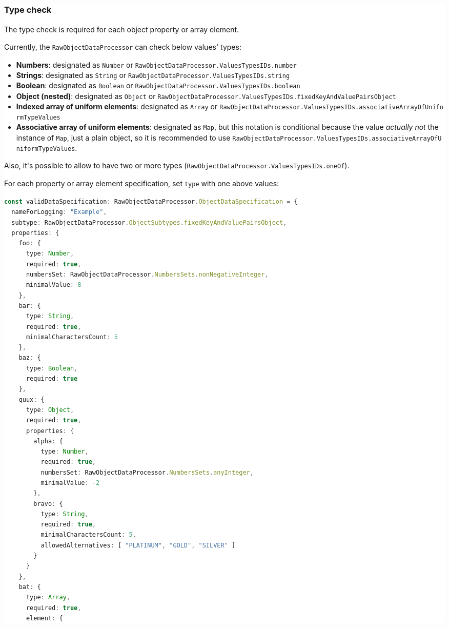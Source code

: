 
### Type check

The type check is required for each object property or array element.

Currently, the `RawObjectDataProcessor` can check below values' types:

* **Numbers**: designated as `Number` or `RawObjectDataProcessor.ValuesTypesIDs.number`
* **Strings**: designated as `String` or `RawObjectDataProcessor.ValuesTypesIDs.string`
* **Boolean**: designated as `Boolean` or `RawObjectDataProcessor.ValuesTypesIDs.boolean`
* **Object (nested)**: designated as `Object` or `RawObjectDataProcessor.ValuesTypesIDs.fixedKeyAndValuePairsObject`
* **Indexed array of uniform elements**: designated as `Array` or `RawObjectDataProcessor.ValuesTypesIDs.associativeArrayOfUniformTypeValues`
* **Associative array of uniform elements**: designated as `Map`, but this notation is conditional because the value 
  *actually not* the instance of `Map`, just a plain object, so it is recommended to use 
  `RawObjectDataProcessor.ValuesTypesIDs.associativeArrayOfUniformTypeValues`.

Also, it's possible to allow to have two or more types (`RawObjectDataProcessor.ValuesTypesIDs.oneOf`).

For each property or array element specification, set `type` with one above values:   

```typescript
const validDataSpecification: RawObjectDataProcessor.ObjectDataSpecification = {
  nameForLogging: "Example",
  subtype: RawObjectDataProcessor.ObjectSubtypes.fixedKeyAndValuePairsObject,
  properties: {
    foo: {
      type: Number,
      required: true,
      numbersSet: RawObjectDataProcessor.NumbersSets.nonNegativeInteger,
      minimalValue: 8
    },
    bar: {
      type: String,
      required: true,
      minimalCharactersCount: 5
    },
    baz: {
      type: Boolean,
      required: true
    },
    quux: {
      type: Object,
      required: true,
      properties: {
        alpha: {
          type: Number,
          required: true,
          numbersSet: RawObjectDataProcessor.NumbersSets.anyInteger,
          minimalValue: -2
        },
        bravo: {
          type: String,
          required: true,
          minimalCharactersCount: 5,
          allowedAlternatives: [ "PLATINUM", "GOLD", "SILVER" ]
        }
      }
    },
    bat: {
      type: Array,
      required: true,
      element: {
```